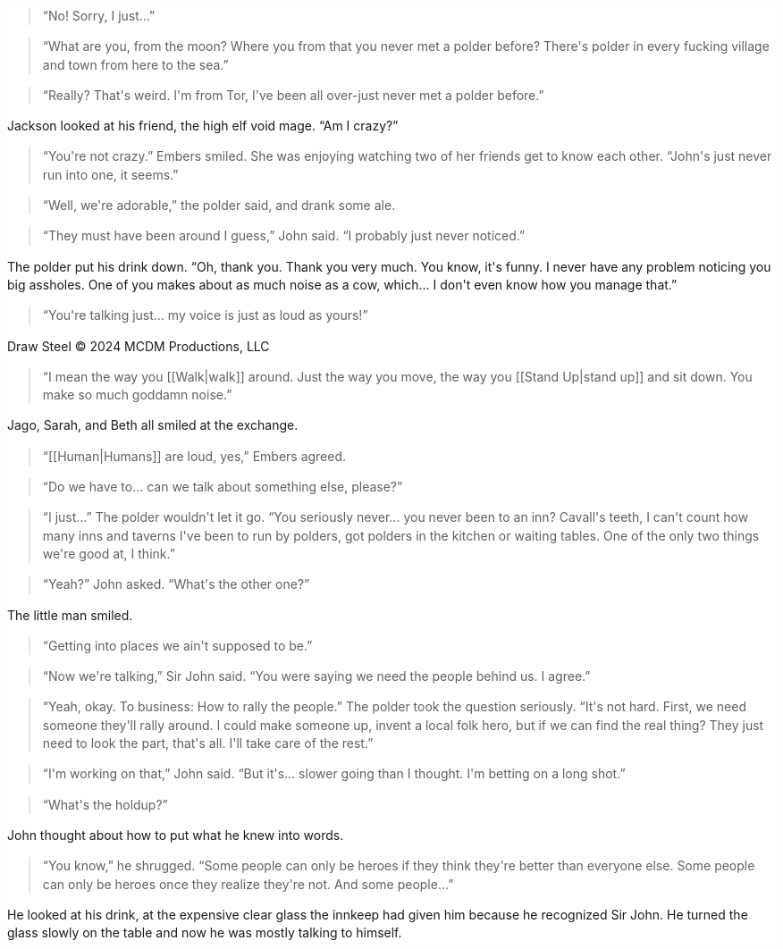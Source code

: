 > “No! Sorry, I just…”

> “What are you, from the moon? Where you from that you never met a polder before? There's polder in every fucking village and town from here to the sea.”

> “Really? That's weird. I'm from Tor, I've been all over-just never met a polder before.”

Jackson looked at his friend, the high elf void mage. “Am I crazy?”

> “You're not crazy.” Embers smiled. She was enjoying watching two of her friends get to know each other. “John's just never run into one, it seems.”

> “Well, we're adorable,” the polder said, and drank some ale.

> “They must have been around I guess,” John said. “I probably just never noticed.”

The polder put his drink down. “Oh, thank you. Thank you very much. You know, it's funny. I never have any problem noticing you big assholes. One of you makes about as much noise as a cow, which… I don't even know how you manage that.”

> “You're talking just… my voice is just as loud as yours!”

Draw Steel © 2024 MCDM Productions, LLC

> “I mean the way you [[Walk|walk]] around. Just the way you move, the way you [[Stand Up|stand up]] and sit down. You make so much goddamn noise.”

Jago, Sarah, and Beth all smiled at the exchange.

> “[[Human|Humans]] are loud, yes,” Embers agreed.

> “Do we have to… can we talk about something else, please?”

> “I just…” The polder wouldn't let it go. “You seriously never… you never been to an inn? Cavall's teeth, I can't count how many inns and taverns I've been to run by polders, got polders in the kitchen or waiting tables. One of the only two things we're good at, I think.”

> “Yeah?” John asked. “What's the other one?”

The little man smiled.

> “Getting into places we ain't supposed to be.”

> “Now we're talking,” Sir John said. “You were saying we need the people behind us. I agree.”

> “Yeah, okay. To business: How to rally the people.” The polder took the question seriously. “It's not hard. First, we need someone they'll rally around. I could make someone up, invent a local folk hero, but if we can find the real thing? They just need to look the part, that's all. I'll take care of the rest.”

> “I'm working on that,” John said. “But it's… slower going than I thought. I'm betting on a long shot.”

> “What's the holdup?”

John thought about how to put what he knew into words.

> “You know,” he shrugged. “Some people can only be heroes if they think they're better than everyone else. Some people can only be heroes once they realize they're not. And some people…”

He looked at his drink, at the expensive clear glass the innkeep had given him because he recognized Sir John. He turned the glass slowly on the table and now he was mostly talking to himself.
